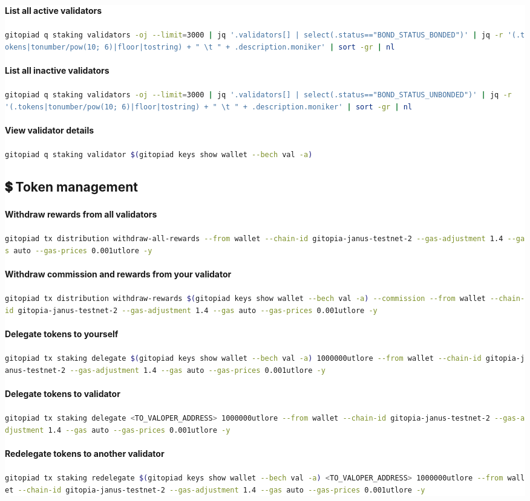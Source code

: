 #### List all active validators

```bash
gitopiad q staking validators -oj --limit=3000 | jq '.validators[] | select(.status=="BOND_STATUS_BONDED")' | jq -r '(.tokens|tonumber/pow(10; 6)|floor|tostring) + " \t " + .description.moniker' | sort -gr | nl
```

#### List all inactive validators

```bash
gitopiad q staking validators -oj --limit=3000 | jq '.validators[] | select(.status=="BOND_STATUS_UNBONDED")' | jq -r '(.tokens|tonumber/pow(10; 6)|floor|tostring) + " \t " + .description.moniker' | sort -gr | nl
```

#### View validator details

```bash
gitopiad q staking validator $(gitopiad keys show wallet --bech val -a)
```

## 💲 Token management

#### Withdraw rewards from all validators

```bash
gitopiad tx distribution withdraw-all-rewards --from wallet --chain-id gitopia-janus-testnet-2 --gas-adjustment 1.4 --gas auto --gas-prices 0.001utlore -y
```

#### Withdraw commission and rewards from your validator

```bash
gitopiad tx distribution withdraw-rewards $(gitopiad keys show wallet --bech val -a) --commission --from wallet --chain-id gitopia-janus-testnet-2 --gas-adjustment 1.4 --gas auto --gas-prices 0.001utlore -y
```

#### Delegate tokens to yourself

```bash
gitopiad tx staking delegate $(gitopiad keys show wallet --bech val -a) 1000000utlore --from wallet --chain-id gitopia-janus-testnet-2 --gas-adjustment 1.4 --gas auto --gas-prices 0.001utlore -y
```

#### Delegate tokens to validator

```bash
gitopiad tx staking delegate <TO_VALOPER_ADDRESS> 1000000utlore --from wallet --chain-id gitopia-janus-testnet-2 --gas-adjustment 1.4 --gas auto --gas-prices 0.001utlore -y
```

#### Redelegate tokens to another validator

```bash
gitopiad tx staking redelegate $(gitopiad keys show wallet --bech val -a) <TO_VALOPER_ADDRESS> 1000000utlore --from wallet --chain-id gitopia-janus-testnet-2 --gas-adjustment 1.4 --gas auto --gas-prices 0.001utlore -y
```
